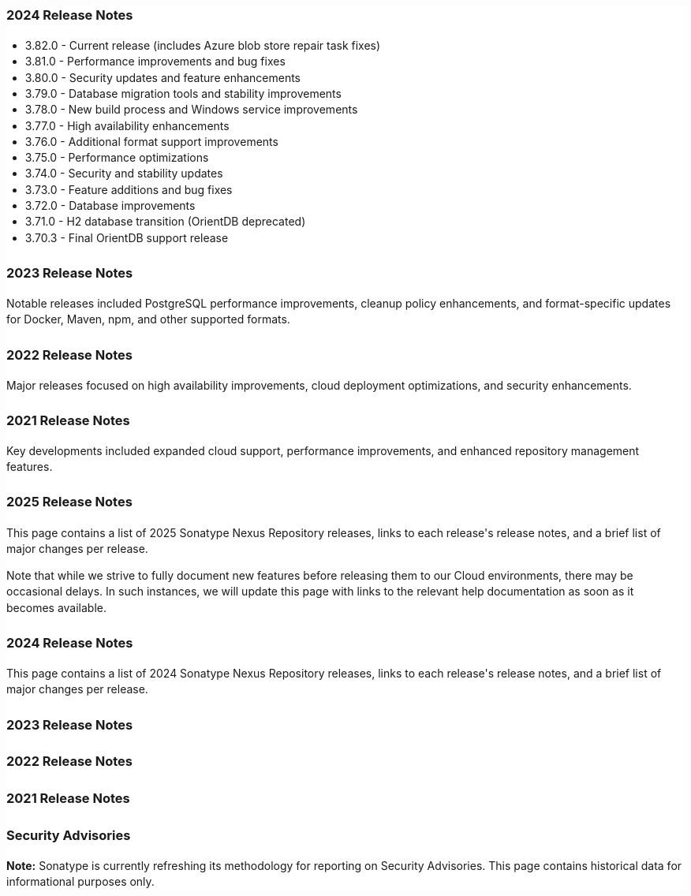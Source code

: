 ### 2024 Release Notes
- 3.82.0 - Current release (includes Azure blob store repair task fixes)
- 3.81.0 - Performance improvements and bug fixes  
- 3.80.0 - Security updates and feature enhancements
- 3.79.0 - Database migration tools and stability improvements
- 3.78.0 - New build process and Windows service improvements
- 3.77.0 - High availability enhancements
- 3.76.0 - Additional format support improvements
- 3.75.0 - Performance optimizations
- 3.74.0 - Security and stability updates
- 3.73.0 - Feature additions and bug fixes
- 3.72.0 - Database improvements
- 3.71.0 - H2 database transition (OrientDB deprecated)
- 3.70.3 - Final OrientDB support release

### 2023 Release Notes
Notable releases included PostgreSQL performance improvements, cleanup policy enhancements, and format-specific updates for Docker, Maven, npm, and other supported formats.

### 2022 Release Notes  
Major releases focused on high availability improvements, cloud deployment optimizations, and security enhancements.

### 2021 Release Notes
Key developments included expanded cloud support, performance improvements, and enhanced repository management features.

### 2025 Release Notes

This page contains a list of 2025 Sonatype Nexus Repository releases, links to each release's release notes, and a brief list of major changes per release.

Note that while we strive to fully document new features before releasing them to our Cloud environments, there may be occasional delays. In such instances, we will update this page with links to the relevant help documentation as soon as it becomes available.

### 2024 Release Notes

This page contains a list of 2024 Sonatype Nexus Repository releases, links to each release's release notes, and a brief list of major changes per release.

### 2023 Release Notes

### 2022 Release Notes

### 2021 Release Notes

### Security Advisories

**Note:** Sonatype is currently refreshing its methodology for reporting on Security Advisories. This page contains historical data for informational purposes only.
